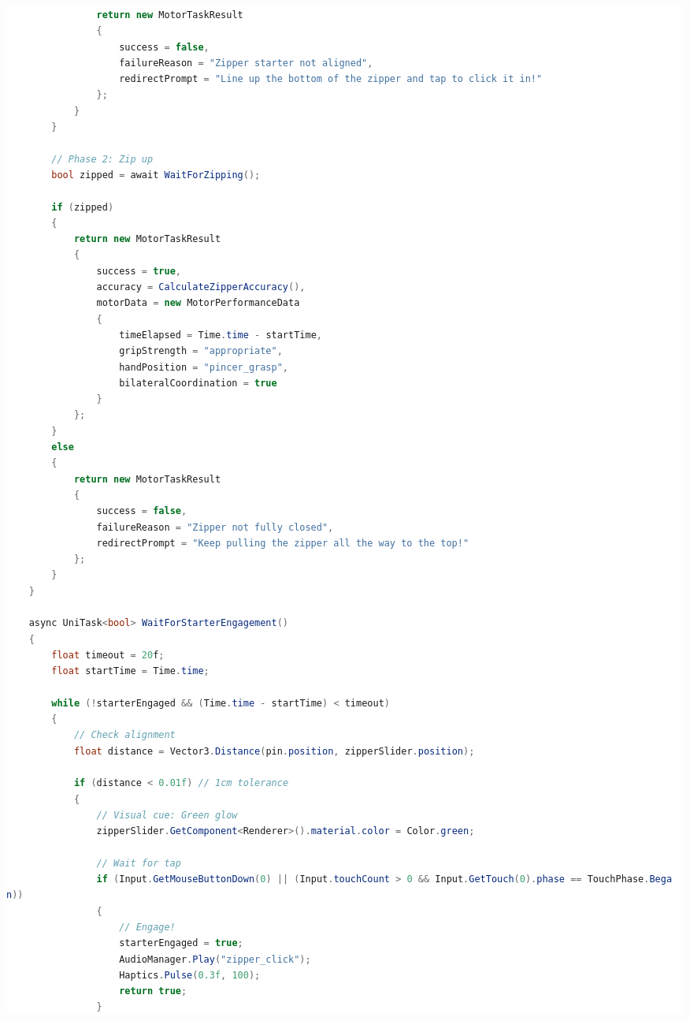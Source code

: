 ```csharp
                return new MotorTaskResult
                {
                    success = false,
                    failureReason = "Zipper starter not aligned",
                    redirectPrompt = "Line up the bottom of the zipper and tap to click it in!"
                };
            }
        }

        // Phase 2: Zip up
        bool zipped = await WaitForZipping();

        if (zipped)
        {
            return new MotorTaskResult
            {
                success = true,
                accuracy = CalculateZipperAccuracy(),
                motorData = new MotorPerformanceData
                {
                    timeElapsed = Time.time - startTime,
                    gripStrength = "appropriate",
                    handPosition = "pincer_grasp",
                    bilateralCoordination = true
                }
            };
        }
        else
        {
            return new MotorTaskResult
            {
                success = false,
                failureReason = "Zipper not fully closed",
                redirectPrompt = "Keep pulling the zipper all the way to the top!"
            };
        }
    }

    async UniTask<bool> WaitForStarterEngagement()
    {
        float timeout = 20f;
        float startTime = Time.time;

        while (!starterEngaged && (Time.time - startTime) < timeout)
        {
            // Check alignment
            float distance = Vector3.Distance(pin.position, zipperSlider.position);

            if (distance < 0.01f) // 1cm tolerance
            {
                // Visual cue: Green glow
                zipperSlider.GetComponent<Renderer>().material.color = Color.green;

                // Wait for tap
                if (Input.GetMouseButtonDown(0) || (Input.touchCount > 0 && Input.GetTouch(0).phase == TouchPhase.Began))
                {
                    // Engage!
                    starterEngaged = true;
                    AudioManager.Play("zipper_click");
                    Haptics.Pulse(0.3f, 100);
                    return true;
                }
```